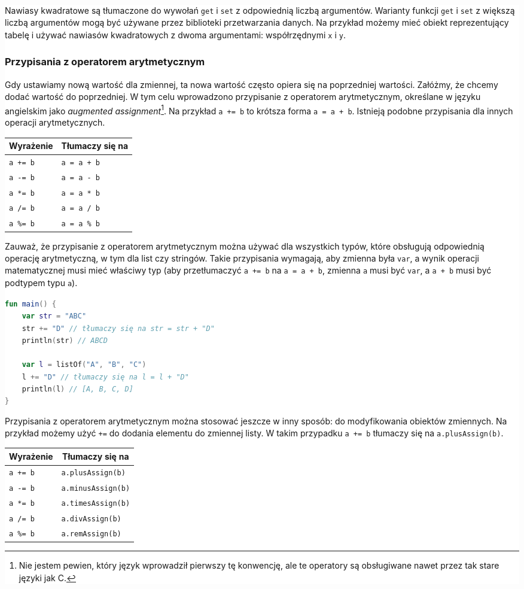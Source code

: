 Nawiasy kwadratowe są tłumaczone do wywołań `get` i `set` z odpowiednią liczbą argumentów. Warianty funkcji `get` i `set` z większą liczbą argumentów mogą być używane przez biblioteki przetwarzania danych. Na przykład możemy mieć obiekt reprezentujący tabelę i używać nawiasów kwadratowych z dwoma argumentami: współrzędnymi `x` i `y`.

### Przypisania z operatorem arytmetycznym

Gdy ustawiamy nową wartość dla zmiennej, ta nowa wartość często opiera się na poprzedniej wartości. Załóżmy, że chcemy dodać wartość do poprzedniej. W tym celu wprowadzono przypisanie z operatorem arytmetycznym, określane w języku angielskim jako *augmented assignment*[^18_3]. Na przykład `a += b` to krótsza forma `a = a + b`. Istnieją podobne przypisania dla innych operacji arytmetycznych.

| Wyrażenie | Tłumaczy się na |
|-----------|-----------------|
| `a += b`  | `a = a + b`     |
| `a -= b`  | `a = a - b`     |
| `a *= b`  | `a = a * b`     |
| `a /= b`  | `a = a / b`     |
| `a %= b`  | `a = a % b`     |

Zauważ, że przypisanie z operatorem arytmetycznym można używać dla wszystkich typów, które obsługują odpowiednią operację arytmetyczną, w tym dla list czy stringów. Takie przypisania wymagają, aby zmienna była `var`, a wynik operacji matematycznej musi mieć właściwy typ (aby przetłumaczyć `a += b` na `a = a + b`, zmienna `a` musi być `var`, a `a + b` musi być podtypem typu `a`).

```kotlin
fun main() {
    var str = "ABC"
    str += "D" // tłumaczy się na str = str + "D"
    println(str) // ABCD

    var l = listOf("A", "B", "C")
    l += "D" // tłumaczy się na l = l + "D"
    println(l) // [A, B, C, D]
}
```

Przypisania z operatorem arytmetycznym można stosować jeszcze w inny sposób: do modyfikowania obiektów zmiennych. Na przykład możemy użyć `+=` do dodania elementu do zmiennej listy. W takim przypadku `a += b` tłumaczy się na `a.plusAssign(b)`.

| Wyrażenie | Tłumaczy się na      |
|-----------|----------------------|
| `a += b`  | `a.plusAssign(b)`    |
| `a -= b`  | `a.minusAssign(b)`   |
| `a *= b`  | `a.timesAssign(b)`   |
| `a /= b`  | `a.divAssign(b)`     |
| `a %= b`  | `a.remAssign(b)`     |


[^18_0]: Ten operator wcześniej nazywał się `mod`, co pochodzi od "modulo", ale teraz ta nazwa jest deprecated. W matematyce operacje reszty z dzielenia i modulo działają tak samo dla liczb dodatnich, ale różnica ujawnia się dla liczb ujemnych. Wynik reszty z dzielenia -5 przez 4 to -1, ponieważ -5 = 4 * (-1) + (-1). Wynik modulo -5 przez 4 to 3, ponieważ -5 = 4 * (-2) + 3. Operator `%` w Kotlinie implementuje zachowanie reszty z dzielenia, dlatego jego nazwa musiała zostać zmieniona z `mod` na `rem`.
[^18_1]: Więcej na ten temat można znaleźć w *Efektywny Kotlin*, *Temat 12: Znaczenie operatora powinno być zgodne z nazwą funkcji* i *Temat 13: Używaj operatorów, aby zwiększyć czytelność*.
[^18_2]: Więcej o wyrażeniach lambda będzie w kolejnej książce serii, *Funkcyjny Kotlin*.
[^18_3]: Nie jestem pewien, który język wprowadził pierwszy tę konwencję, ale te operatory są obsługiwane nawet przez tak stare języki jak C.
[^18_4]: Operatory unarne to te używane z tylko jedną wartością (operandem). Operatory używane z dwiema wartościami nazywane są operatorami binarnymi. Operatory używane z trzema wartościami nazywane są operatorami trójargumentowymi, czyli po angielsku "ternary operators". Ponieważ w głównych językach programowania istnieje tylko jeden operator trójargumentowy, mianowicie **operator warunkowy**, często określany jest pojęciem **ternary operator**. W Kotlinie jednak on nie funkcjonuje i zamianst niego używamy `if` i `else`. 
[^18_5]: Operandem nazywamy wartość stojącą po jednej ze stron operatora. 